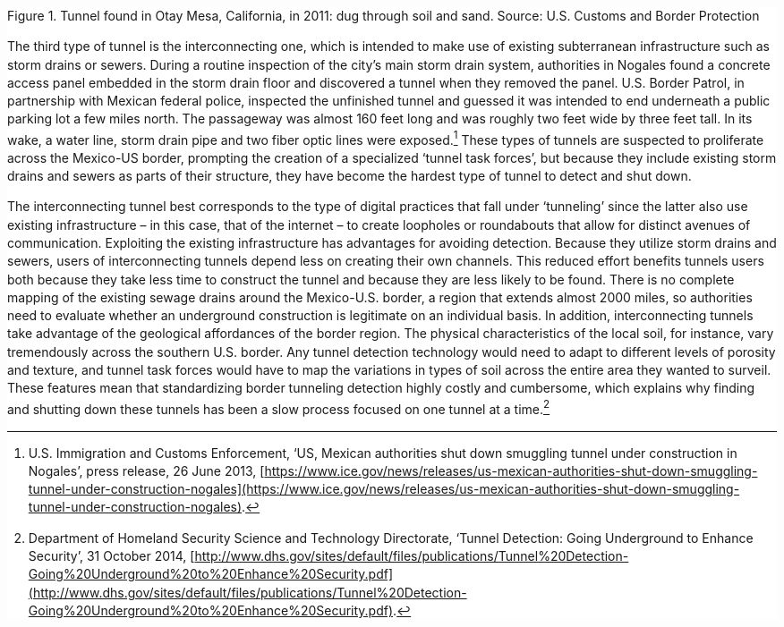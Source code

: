 Figure 1. Tunnel found in Otay Mesa, California, in 2011: dug through soil and sand. Source: U.S. Customs and Border Protection

The third type of tunnel is the interconnecting one, which is intended
to make use of existing subterranean infrastructure such as storm drains
or sewers. During a routine inspection of the city’s main storm drain
system, authorities in Nogales found a concrete access panel embedded in
the storm drain floor and discovered a tunnel when they removed the
panel. U.S. Border Patrol, in partnership with Mexican federal police,
inspected the unfinished tunnel and guessed it was intended to end
underneath a public parking lot a few miles north. The passageway was
almost 160 feet long and was roughly two feet wide by three feet tall.
In its wake, a water line, storm drain pipe and two fiber optic lines
were exposed.[^02LlamasRodriguezTunnelingmedia_14] These types of tunnels are suspected to proliferate
across the Mexico-US border, prompting the creation of a specialized
‘tunnel task forces’, but because they include existing storm drains and
sewers as parts of their structure, they have become the hardest type of
tunnel to detect and shut down.

The interconnecting tunnel best corresponds to the type of digital
practices that fall under ‘tunneling’ since the latter also use existing
infrastructure – in this case, that of the internet – to create
loopholes or roundabouts that allow for distinct avenues of
communication. Exploiting the existing infrastructure has advantages for
avoiding detection. Because they utilize storm drains and sewers, users
of interconnecting tunnels depend less on creating their own channels.
This reduced effort benefits tunnels users both because they take less
time to construct the tunnel and because they are less likely to be
found. There is no complete mapping of the existing sewage drains around
the Mexico-U.S. border, a region that extends almost 2000 miles, so
authorities need to evaluate whether an underground construction is
legitimate on an individual basis. In addition, interconnecting tunnels
take advantage of the geological affordances of the border region. The
physical characteristics of the local soil, for instance, vary
tremendously across the southern U.S. border. Any tunnel detection
technology would need to adapt to different levels of porosity and
texture, and tunnel task forces would have to map the variations in
types of soil across the entire area they wanted to surveil. These
features mean that standardizing border tunneling detection highly
costly and cumbersome, which explains why finding and shutting down
these tunnels has been a slow process focused on one tunnel at a
time.[^02LlamasRodriguezTunnelingmedia_15]


[^01LobatoIntroduction_1]: In this sense our approach can be distinguished from studies of
[^01LobatoIntroduction_2]: Berkman Center researchers have produced a series of pioneering
[^01LobatoIntroduction_3]: Ira Wagman and Peter Urquhart, ‘“This content is not available in
[^01LobatoIntroduction_4]: Jack Goldsmith and Tim Wu, *Who Controls the Internet? Illusions
[^01LobatoIntroduction_5]: Derek Kompare, ‘Adverstreaming: Hulu Plus’, *Flow*, 24 Feb 2014,
[^01LobatoIntroduction_6]: These issues have been explored through key works in video
[^01LobatoIntroduction_7]: Graeme Turner and Jinna Tay, *Television Studies after TV:
[^01LobatoIntroduction_8]: Hal Roberts, Ethan Zuckerman, and John Palfrey, *2007
[^01LobatoIntroduction_9]: Peter Shadbolt, ‘How Misbehaving at School Made One Man a
[^01LobatoIntroduction_10]: Ian Paul, ‘Ultra-popular Hola VPN Extension Sold Your Bandwidth
[^01LobatoIntroduction_11]: Tama Leaver, ‘Watching “Battlestar Galactica” in Australia and
[^01LobatoIntroduction_12]: European Commission, ‘Better Online Access to Digital Services’,
[^01LobatoIntroduction_13]: Sean Cubitt, ‘Telecommunication Networks: Economy, Ecology,
[^02LlamasRodriguezTunnelingmedia_1]: As Paul Edwards argues, struggles over sovereignty and control were always a constitutive part of the internet despite claims otherwise. See Paul N. Edwards, *The Closed World*, Cambridge: MIT Press, 1997.
[^02LlamasRodriguezTunnelingmedia_2]: Neil Smith and Cindi Katz, ‘Grounding Metaphor – Towards a Spatialized Politics’, in Michael Keith and Steve Pile (eds) *Place and the Politics of Identity*, New York: Routledge, 1993, p. 68.
[^02LlamasRodriguezTunnelingmedia_3]: James Hay, ‘The Invention of Air Space, Outer Space and Cyberspace’, in Lisa Parks and James Schwoch (eds) *Down to Earth:Satellite Technologies, Industries and Cultures*, New Brunswick:Rutgers University Press, 2012, p. 19.
[^02LlamasRodriguezTunnelingmedia_4]: Serra Tinic, *On Location: Canada’s Television Industry in a Global Market*, Toronto: University of Toronto Press, 2005, p. 17.
[^02LlamasRodriguezTunnelingmedia_5]: Shaun Moores, ‘The Doubling of Place: Electronic Media, Time-Space Arrangements, and Social Relationships’, in Nick Couldry and Anna McCarthy (eds) *MediaSpace: Place, Scale, and Culture in a Media Age*, New York: Routledge, 2003, p. 21.
[^02LlamasRodriguezTunnelingmedia_6]: Benjamin Burroughs and Adam Rugg, ‘Extending the Broadcast: Streaming Culture and the Problems of Digital Geographies’, *Journal of Broadcasting & Electronic Media* 58.3 (2014): 377.
[^02LlamasRodriguezTunnelingmedia_7]: Andrea Brighenti, ‘Visibility: A Category for the Social Sciences’, *Current Sociology* 55.3 (May, 2007): 337.
[^02LlamasRodriguezTunnelingmedia_8]: Oscar Gandy, *The Panoptic Sort: A Political Economy of Personal rInformation*, Boulder, CO: Westview, 1993, p. 15.
[^02LlamasRodriguezTunnelingmedia_9]: Didier Bigo, ‘Globalized (In)Security: The field and the Ban-Opticon’, in Didier Bigo and Anastassia Tsoukala (eds) *Terror, Insecurity and Liberty: Illiberal practices of liberal regimes after 9/11*, London: Routledge, 2008, p. 28.
[^02LlamasRodriguezTunnelingmedia_10]: Stephen D.N. Graham, ‘The Software Sorted City: Rethinking the Digital Divide’, in Stephen Graham (ed.) *The Cybercities Reader*, Oxford: Blackwell, 2004, p. 329.
[^02LlamasRodriguezTunnelingmedia_11]: Neil Brenner, *New State Spaces: Urban Governance and the Rescaling of Statehood*, London: Oxford University Press, 2004, p. 57.
[^02LlamasRodriguezTunnelingmedia_12]: U.S. Immigration and Customs Enforcement, ‘Nogales Tunnel Task Force shuts down drug tunnel in backyard shed’, 18 December 2013, [http://www.ice.gov/news/releases/nogales-tunnel-task-force-shuts-down-drug-tunnel-backyard-shed](http://www.ice.gov/news/releases/nogales-tunnel-task-force-shuts-down-drug-tunnel-backyard-shed).
[^02LlamasRodriguezTunnelingmedia_13]: Debbi Baker and Sandra Dibble, ‘Two Drug Smuggling Tunnels Found’, *San Diego Union-Tribune*, 4 April 2014, [http://www.utsandiego.com/news/2014/apr/04/cross-border-drug-tunnels-investigation/](http://www.utsandiego.com/news/2014/apr/04/cross-border-drug-tunnels-investigation/).
[^02LlamasRodriguezTunnelingmedia_14]: U.S. Immigration and Customs Enforcement, ‘US, Mexican authorities shut down smuggling tunnel under construction in Nogales’, press release, 26 June 2013, [https://www.ice.gov/news/releases/us-mexican-authorities-shut-down-smuggling-tunnel-under-construction-nogales](https://www.ice.gov/news/releases/us-mexican-authorities-shut-down-smuggling-tunnel-under-construction-nogales).
[^02LlamasRodriguezTunnelingmedia_15]: Department of Homeland Security Science and Technology Directorate, ‘Tunnel Detection: Going Underground to Enhance Security’, 31 October 2014, [http://www.dhs.gov/sites/default/files/publications/Tunnel%20Detection-Going%20Underground%20to%20Enhance%20Security.pdf](http://www.dhs.gov/sites/default/files/publications/Tunnel%20Detection-Going%20Underground%20to%20Enhance%20Security.pdf).
[^02LlamasRodriguezTunnelingmedia_16]: Ramon Lobato and Julian Thomas, ‘The Business of Anti-Piracy: New Zones of Enterprise in the Copyright Wars’, *International Journal of Communication* 6 (2012): 613.
[^02LlamasRodriguezTunnelingmedia_17]: Sarah Sharma, *In the Meantime: Temporality and Cultural Politics*. Durham: Duke University Press, 2014, p. 13.
[^03AshrafandAlvarezLeonLogicsandterritorialities_1]: John Perry Barlow, 'A Declaration of the Independence of Cyberspace', 8 February 1996, [https://projects.eff.org/\~barlow/Declaration-Final.html](https://projects.eff.org/\~barlow/Declaration-Final.html)
[^03AshrafandAlvarezLeonLogicsandterritorialities_2]: Rebecca MacKinnon, ‘China’s “Networked Authoritarianism”’, *Journal of Democracy* 22.2 (2011): 32-46.
[^03AshrafandAlvarezLeonLogicsandterritorialities_3]: Ronald Deibert, ‘The Geopolitics of Internet Control: Censorship, Sovereignty, and Cyberspace’, in Andrew Chadwick and Philip N. Howard (eds) *The Routledge Handbook of Internet Politics*, Abingdon: Routledge, 2009, pp. 323-336; Nart Villeneuve, ‘The Filtering Matrix: Integrated Mechanisms of Information Control and the Demarcation of Borders in Cyberspace’, *First Monday* 11.1 (2006); Jack Goldsmith and Tim Wu, *Who Controls the Internet?*, New York: Oxford University Press, 2008.
[^03AshrafandAlvarezLeonLogicsandterritorialities_4]: Zizi Papacharissi, ‘The Virtual Sphere: The Internet as a Public Sphere’, *New Media & Society* 4.1 (2002): 9-27.
[^03AshrafandAlvarezLeonLogicsandterritorialities_5]: Nazli Choucri, *Cyberpolitics in International Relations*, Cambridge, Mass: The MIT Press, 2012.Choucri, *Cyberpolitics in International Relations*.
[^03AshrafandAlvarezLeonLogicsandterritorialities_6]: Orans and Firstbrook. 2011. “Magic Quadrant for Secure Web Gateways.”, Gartner Inc., available at [https://www.gartner.com/doc/3064318/magic-quadrant-secure-web-gateways](https://www.gartner.com/doc/3064318/magic-quadrant-secure-web-gateways).
[^03AshrafandAlvarezLeonLogicsandterritorialities_7]: Michel Foucault, *Discipline and Punish: The Birth of the Prison*, 2^nd^ edition, New York: Vintage, 1995.
[^03AshrafandAlvarezLeonLogicsandterritorialities_8]: Jonathan Zittrain and John Gorham Palfrey, ‘Internet Filtering: The Politics and Mechanisms of Control’, in Ronald Deibert et al. (eds), *Access Denied: The Practice and Policy of Global Internet Filtering*, Cambridge, MA: MIT Press, 2007, pp. 29-56.
[^03AshrafandAlvarezLeonLogicsandterritorialities_9]: Ibid.
[^03AshrafandAlvarezLeonLogicsandterritorialities_10]: Steven J. Murdoch and Ross Anderson, ‘Tools and Technology of Internet Filtering’, in Ronald Deibert et al. (eds), *Access Denied: The Practice and Policy of Global Internet Filtering*, Cambridge, MA: MIT Press, 2008, pp. 57-72.
[^03AshrafandAlvarezLeonLogicsandterritorialities_11]: Ibid.
[^03AshrafandAlvarezLeonLogicsandterritorialities_12]: T. Eissa and Gi-hwan Cho, ‘Internet Anonymity in Syria,
[^03AshrafandAlvarezLeonLogicsandterritorialities_13]: Simurgh Aryan, Homa Aryan, and J. Alex Halderman, ‘Internet Censorship in Iran: A First Look’, *Proceedings of the 3rd USENIX Workshop on Free and Open Communications on the Internet*, Washington, August 2013, [https://jhalderm.com/pub/papers/iran-foci13.pdf](https://jhalderm.com/pub/papers/iran-foci13.pdf).
[^03AshrafandAlvarezLeonLogicsandterritorialities_14]: Ibid.
[^03AshrafandAlvarezLeonLogicsandterritorialities_15]: Erica Newland et al., ‘Account Deactivation and Content Removal: Guiding Principles and Practices for Companies and Users’, Berkman Center Research Publication, Harvard University, 2011, no. 2011-09.
[^03AshrafandAlvarezLeonLogicsandterritorialities_16]: Ronald Deibert, ‘Black Code: Censorship, Surveillance, and the Militarisation of Cyberspace’, *Millennium-Journal of International Studies* 32.3 (2003): 501-30; Ronald Deibert and Rafal Rohozinski, ‘Liberation vs. Control: The Future of Cyberspace’, *Journal of  Democracy* 21.4 (2010): 43-57.
[^03AshrafandAlvarezLeonLogicsandterritorialities_17]: Ronald Deibert et al. (eds), *Access Controlled: The Shaping of Power, Rights, and Rule in Cyberspace*, Cambridge, Mass: MIT Press, 2010.
[^03AshrafandAlvarezLeonLogicsandterritorialities_18]: Barney Warf, ‘The Hermit Kingdom in Cyberspace: Unveiling the North Korean Internet’, *Information, Communication & Society* 18.1 (2015): 109-20.
[^03AshrafandAlvarezLeonLogicsandterritorialities_19]: Roberts, Hal, David Larochelle, Rob Faris, and John Palfrey. 2011. “Mapping Local Internet Control.” In Computer Communications Workshop (Hyannis, CA, 2011), IEEE
[^03AshrafandAlvarezLeonLogicsandterritorialities_20]: Shujen Wang, ‘Recontextualizing Copyright: Piracy, Hollywood, the State, and Globalization’, *Cinema Journal* 43.1 (2003): 30.
[^03AshrafandAlvarezLeonLogicsandterritorialities_21]: Brett Christophers, ‘The Territorial Fix: Price, Power and Profit in the Geographies of Markets’, *Progress in Human Geography* 38.6
[^03AshrafandAlvarezLeonLogicsandterritorialities_22]: Shujen Wang, ‘Recontextualizing Copyright’, p. 31.
[^03AshrafandAlvarezLeonLogicsandterritorialities_23]: Lawrence Lessig, *Free Culture*, New York: The Penguin Press, 2004, p. 147.
[^03AshrafandAlvarezLeonLogicsandterritorialities_24]: Hulu, ‘Why Can't I Use Hulu Internationally?', n.d., [http://www.hulu.com/help/articles/171122](http://www.hulu.com/help/articles/171122).
[^03AshrafandAlvarezLeonLogicsandterritorialities_25]: Jeff Stone, ‘Hulu Streaming: How To Evade The Ban On VPNs And Continue Watching Online TV’,*IB Times,* 7 July 2014, [http://www.ibtimes.com/hulu-streaming-how-evade-ban-vpns-continue-watching-online-tv-1620940](http://www.ibtimes.com/hulu-streaming-how-evade-ban-vpns-continue-watching-online-tv-1620940).
[^03AshrafandAlvarezLeonLogicsandterritorialities_26]: Allen J. Scott, *On Hollywood: The Place, The Industry*, Princeton: Princeton University Press, 2005.
[^03AshrafandAlvarezLeonLogicsandterritorialities_27]: Roberts, Hal, David Larochelle, Rob Faris, and John Palfrey. 2011. “Mapping Local Internet Control.” In Computer Communications Workshop (Hyannis, CA, 2011), IEEE